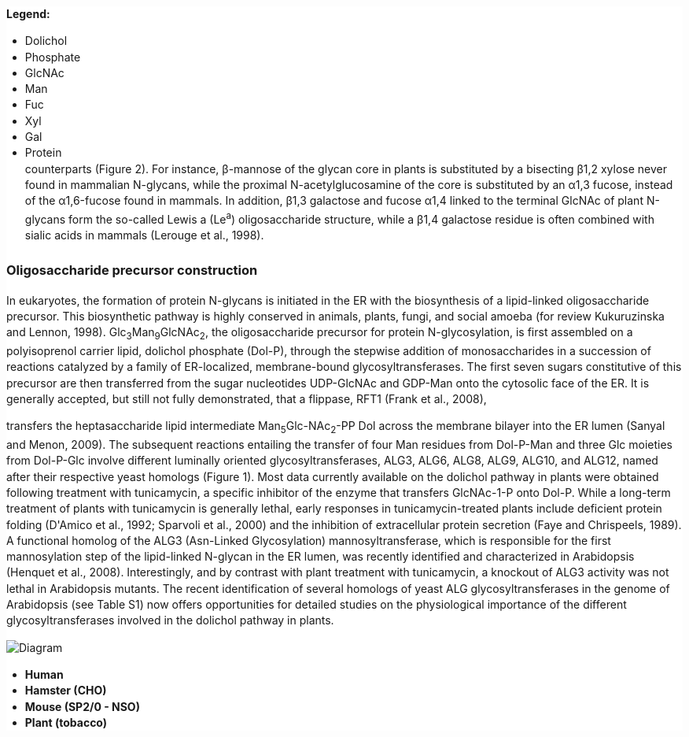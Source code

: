 **Legend:**  
- Dolichol  
- Phosphate  
- GlcNAc  
- Man  
- Fuc  
- Xyl  
- Gal  
- Protein  
counterparts (Figure 2). For instance, β-mannose of the glycan core in plants is substituted by a bisecting β1,2 xylose never found in mammalian N-glycans, while the proximal N-acetylglucosamine of the core is substituted by an α1,3 fucose, instead of the α1,6-fucose found in mammals. In addition, β1,3 galactose and fucose α1,4 linked to the terminal GlcNAc of plant N-glycans form the so-called Lewis a (Le<sup>a</sup>) oligosaccharide structure, while a β1,4 galactose residue is often combined with sialic acids in mammals (Lerouge et al., 1998).

### Oligosaccharide precursor construction

In eukaryotes, the formation of protein N-glycans is initiated in the ER with the biosynthesis of a lipid-linked oligosaccharide precursor. This biosynthetic pathway is highly conserved in animals, plants, fungi, and social amoeba (for review Kukuruzinska and Lennon, 1998). Glc<sub>3</sub>Man<sub>9</sub>GlcNAc<sub>2</sub>, the oligosaccharide precursor for protein N-glycosylation, is first assembled on a polyisoprenol carrier lipid, dolichol phosphate (Dol-P), through the stepwise addition of monosaccharides in a succession of reactions catalyzed by a family of ER-localized, membrane-bound glycosyltransferases. The first seven sugars constitutive of this precursor are then transferred from the sugar nucleotides UDP-GlcNAc and GDP-Man onto the cytosolic face of the ER. It is generally accepted, but still not fully demonstrated, that a flippase, RFT1 (Frank et al., 2008),

transfers the heptasaccharide lipid intermediate Man<sub>5</sub>Glc-NAc<sub>2</sub>-PP Dol across the membrane bilayer into the ER lumen (Sanyal and Menon, 2009). The subsequent reactions entailing the transfer of four Man residues from Dol-P-Man and three Glc moieties from Dol-P-Glc involve different luminally oriented glycosyltransferases, ALG3, ALG6, ALG8, ALG9, ALG10, and ALG12, named after their respective yeast homologs (Figure 1). Most data currently available on the dolichol pathway in plants were obtained following treatment with tunicamycin, a specific inhibitor of the enzyme that transfers GlcNAc-1-P onto Dol-P. While a long-term treatment of plants with tunicamycin is generally lethal, early responses in tunicamycin-treated plants include deficient protein folding (D'Amico et al., 1992; Sparvoli et al., 2000) and the inhibition of extracellular protein secretion (Faye and Chrispeels, 1989). A functional homolog of the ALG3 (Asn-Linked Glycosylation) mannosyltransferase, which is responsible for the first mannosylation step of the lipid-linked N-glycan in the ER lumen, was recently identified and characterized in Arabidopsis (Henquet et al., 2008). Interestingly, and by contrast with plant treatment with tunicamycin, a knockout of ALG3 activity was not lethal in Arabidopsis mutants. The recent identification of several homologs of yeast ALG glycosyltransferases in the genome of Arabidopsis (see Table S1) now offers opportunities for detailed studies on the physiological importance of the different glycosyltransferases involved in the dolichol pathway in plants.

![Diagram](#)

- **Human**
- **Hamster (CHO)**
- **Mouse (SP2/0 - NSO)**
- **Plant (tobacco)**
